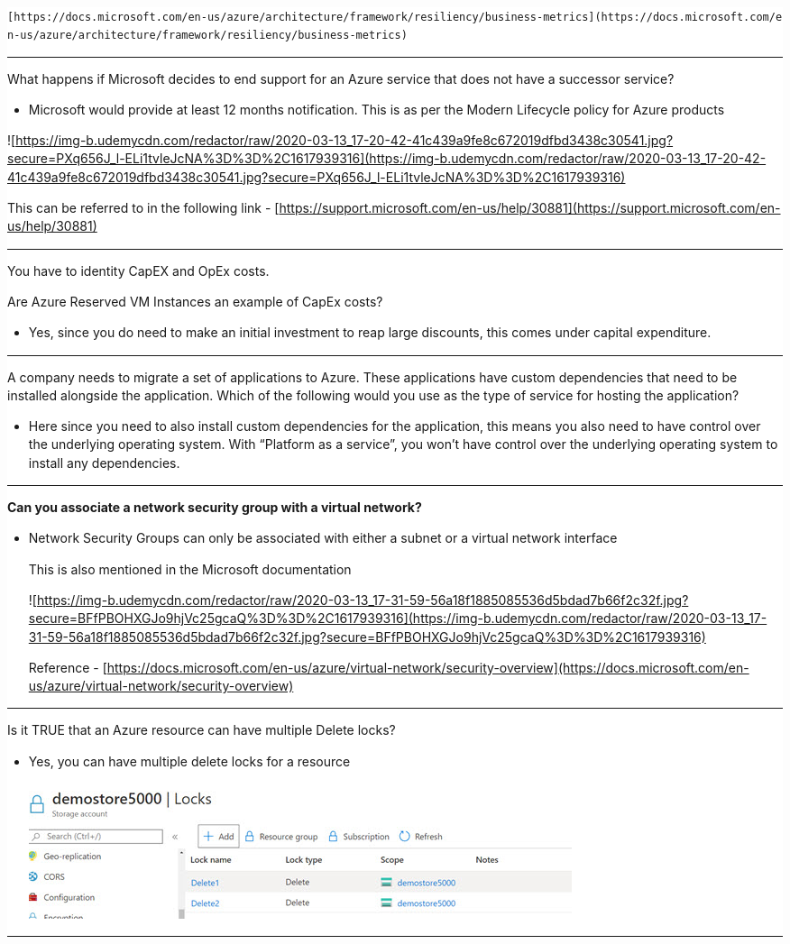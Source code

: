     [https://docs.microsoft.com/en-us/azure/architecture/framework/resiliency/business-metrics](https://docs.microsoft.com/en-us/azure/architecture/framework/resiliency/business-metrics)

---

What happens if Microsoft decides to end support for an Azure service that does not have a successor service?

- Microsoft would provide at least 12 months notification. This is as per the Modern Lifecycle policy for Azure products

![https://img-b.udemycdn.com/redactor/raw/2020-03-13_17-20-42-41c439a9fe8c672019dfbd3438c30541.jpg?secure=PXq656J_l-ELi1tvleJcNA%3D%3D%2C1617939316](https://img-b.udemycdn.com/redactor/raw/2020-03-13_17-20-42-41c439a9fe8c672019dfbd3438c30541.jpg?secure=PXq656J_l-ELi1tvleJcNA%3D%3D%2C1617939316)

This can be referred to in the following link - [https://support.microsoft.com/en-us/help/30881](https://support.microsoft.com/en-us/help/30881)

---

You have to identity CapEX and OpEx costs.

Are Azure Reserved VM Instances an example of CapEx costs?

- Yes, since you do need to make an initial investment to reap large discounts, this comes under capital expenditure.

---

A company needs to migrate a set of applications to Azure. These applications have custom dependencies that need to be installed alongside the application. Which of the following would you use as the type of service for hosting the application?

- Here since you need to also install custom dependencies for the application, this means you also need to have control over the underlying operating system. With “Platform as a service”, you won’t have control over the underlying operating system to install any dependencies.

---

**Can you associate a network security group with a virtual network?**

- Network Security Groups can only be associated with either a subnet or a virtual network interface

    This is also mentioned in the Microsoft documentation

    ![https://img-b.udemycdn.com/redactor/raw/2020-03-13_17-31-59-56a18f1885085536d5bdad7b66f2c32f.jpg?secure=BFfPBOHXGJo9hjVc25gcaQ%3D%3D%2C1617939316](https://img-b.udemycdn.com/redactor/raw/2020-03-13_17-31-59-56a18f1885085536d5bdad7b66f2c32f.jpg?secure=BFfPBOHXGJo9hjVc25gcaQ%3D%3D%2C1617939316)

    Reference - [https://docs.microsoft.com/en-us/azure/virtual-network/security-overview](https://docs.microsoft.com/en-us/azure/virtual-network/security-overview)

---

Is it TRUE that an Azure resource can have multiple Delete locks?

- Yes, you can have multiple delete locks for a resource

    ![images/section11/Untitled%206.png](images/section11/Untitled%206.png)

---